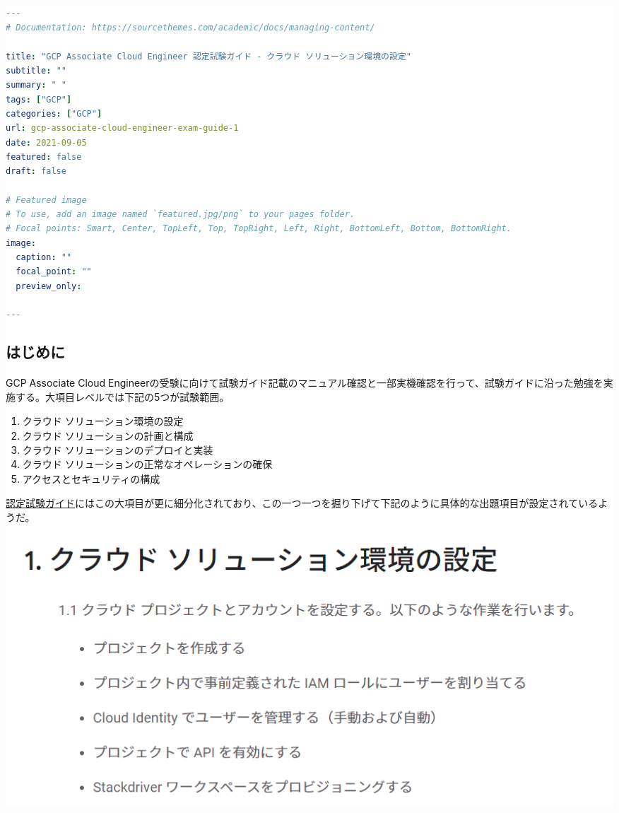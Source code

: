 ```yaml
---
# Documentation: https://sourcethemes.com/academic/docs/managing-content/

title: "GCP Associate Cloud Engineer 認定試験ガイド - クラウド ソリューション環境の設定"
subtitle: ""
summary: " "
tags: ["GCP"]
categories: ["GCP"]
url: gcp-associate-cloud-engineer-exam-guide-1
date: 2021-09-05
featured: false
draft: false

# Featured image
# To use, add an image named `featured.jpg/png` to your pages folder.
# Focal points: Smart, Center, TopLeft, Top, TopRight, Left, Right, BottomLeft, Bottom, BottomRight.
image:
  caption: ""
  focal_point: ""
  preview_only: 

---
```






## はじめに

GCP Associate Cloud Engineerの受験に向けて試験ガイド記載のマニュアル確認と一部実機確認を行って、試験ガイドに沿った勉強を実施する。大項目レベルでは下記の5つが試験範囲。

1. クラウド ソリューション環境の設定
2. クラウド ソリューションの計画と構成
3. クラウド ソリューションのデプロイと実装
4. クラウド ソリューションの正常なオペレーションの確保
5. アクセスとセキュリティの構成

[認定試験ガイド](https://cloud.google.com/certification/guides/cloud-engineer?hl=ja)にはこの大項目が更に細分化されており、この一つ一つを掘り下げて下記のように具体的な出題項目が設定されているようだ。

![image-20210904174227265](image-20210904174227265.png)
